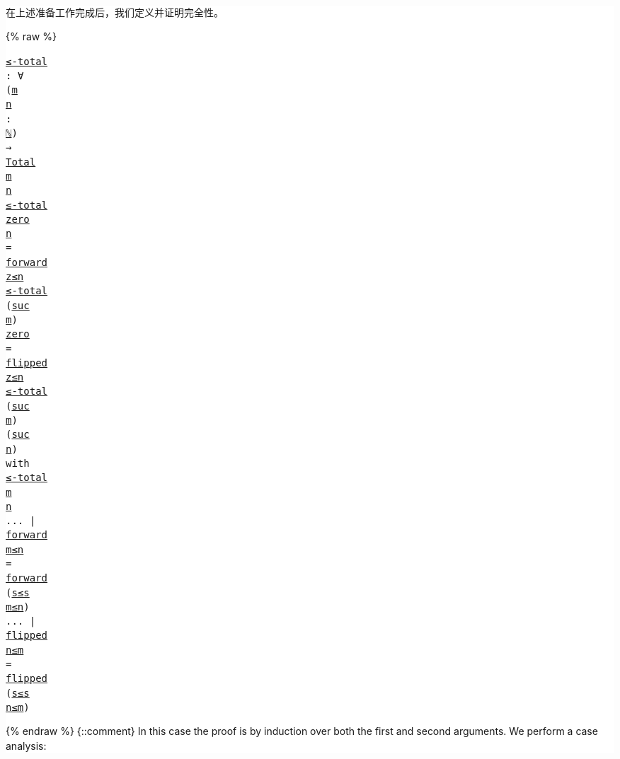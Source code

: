 在上述准备工作完成后，我们定义并证明完全性。

{% raw %}<pre class="Agda"><a id="≤-total"></a><a id="18604" href="{% endraw %}{{ site.baseurl }}{% link out/plfa/Relations.md %}{% raw %}#18604" class="Function">≤-total</a> <a id="18612" class="Symbol">:</a> <a id="18614" class="Symbol">∀</a> <a id="18616" class="Symbol">(</a><a id="18617" href="plfa.Relations.html#18617" class="Bound">m</a> <a id="18619" href="plfa.Relations.html#18619" class="Bound">n</a> <a id="18621" class="Symbol">:</a> <a id="18623" href="https://agda.github.io/agda-stdlib/v1.1/Agda.Builtin.Nat.html#165" class="Datatype">ℕ</a><a id="18624" class="Symbol">)</a> <a id="18626" class="Symbol">→</a> <a id="18628" href="plfa.Relations.html#16763" class="Datatype">Total</a> <a id="18634" href="plfa.Relations.html#18617" class="Bound">m</a> <a id="18636" href="plfa.Relations.html#18619" class="Bound">n</a>
<a id="18638" href="{% endraw %}{{ site.baseurl }}{% link out/plfa/Relations.md %}{% raw %}#18604" class="Function">≤-total</a> <a id="18646" href="https://agda.github.io/agda-stdlib/v1.1/Agda.Builtin.Nat.html#183" class="InductiveConstructor">zero</a>    <a id="18654" href="plfa.Relations.html#18654" class="Bound">n</a>                         <a id="18680" class="Symbol">=</a>  <a id="18683" href="plfa.Relations.html#16794" class="InductiveConstructor">forward</a> <a id="18691" href="plfa.Relations.html#1488" class="InductiveConstructor">z≤n</a>
<a id="18695" href="{% endraw %}{{ site.baseurl }}{% link out/plfa/Relations.md %}{% raw %}#18604" class="Function">≤-total</a> <a id="18703" class="Symbol">(</a><a id="18704" href="https://agda.github.io/agda-stdlib/v1.1/Agda.Builtin.Nat.html#196" class="InductiveConstructor">suc</a> <a id="18708" href="plfa.Relations.html#18708" class="Bound">m</a><a id="18709" class="Symbol">)</a> <a id="18711" href="Agda.Builtin.Nat.html#183" class="InductiveConstructor">zero</a>                      <a id="18737" class="Symbol">=</a>  <a id="18740" href="plfa.Relations.html#16851" class="InductiveConstructor">flipped</a> <a id="18748" href="plfa.Relations.html#1488" class="InductiveConstructor">z≤n</a>
<a id="18752" href="{% endraw %}{{ site.baseurl }}{% link out/plfa/Relations.md %}{% raw %}#18604" class="Function">≤-total</a> <a id="18760" class="Symbol">(</a><a id="18761" href="https://agda.github.io/agda-stdlib/v1.1/Agda.Builtin.Nat.html#196" class="InductiveConstructor">suc</a> <a id="18765" href="plfa.Relations.html#18765" class="Bound">m</a><a id="18766" class="Symbol">)</a> <a id="18768" class="Symbol">(</a><a id="18769" href="Agda.Builtin.Nat.html#196" class="InductiveConstructor">suc</a> <a id="18773" href="plfa.Relations.html#18773" class="Bound">n</a><a id="18774" class="Symbol">)</a> <a id="18776" class="Keyword">with</a> <a id="18781" href="plfa.Relations.html#18604" class="Function">≤-total</a> <a id="18789" href="plfa.Relations.html#18765" class="Bound">m</a> <a id="18791" href="plfa.Relations.html#18773" class="Bound">n</a>
<a id="18793" class="Symbol">...</a>                        <a id="18820" class="Symbol">|</a> <a id="18822" href="{% endraw %}{{ site.baseurl }}{% link out/plfa/Relations.md %}{% raw %}#16794" class="InductiveConstructor">forward</a> <a id="18830" href="plfa.Relations.html#18830" class="Bound">m≤n</a>  <a id="18835" class="Symbol">=</a>  <a id="18838" href="plfa.Relations.html#16794" class="InductiveConstructor">forward</a> <a id="18846" class="Symbol">(</a><a id="18847" href="plfa.Relations.html#1537" class="InductiveConstructor">s≤s</a> <a id="18851" href="plfa.Relations.html#18830" class="Bound">m≤n</a><a id="18854" class="Symbol">)</a>
<a id="18856" class="Symbol">...</a>                        <a id="18883" class="Symbol">|</a> <a id="18885" href="{% endraw %}{{ site.baseurl }}{% link out/plfa/Relations.md %}{% raw %}#16851" class="InductiveConstructor">flipped</a> <a id="18893" href="plfa.Relations.html#18893" class="Bound">n≤m</a>  <a id="18898" class="Symbol">=</a>  <a id="18901" href="plfa.Relations.html#16851" class="InductiveConstructor">flipped</a> <a id="18909" class="Symbol">(</a><a id="18910" href="plfa.Relations.html#1537" class="InductiveConstructor">s≤s</a> <a id="18914" href="plfa.Relations.html#18893" class="Bound">n≤m</a><a id="18917" class="Symbol">)</a>
</pre>{% endraw %}
{::comment}
In this case the proof is by induction over both the first
and second arguments.  We perform a case analysis:
